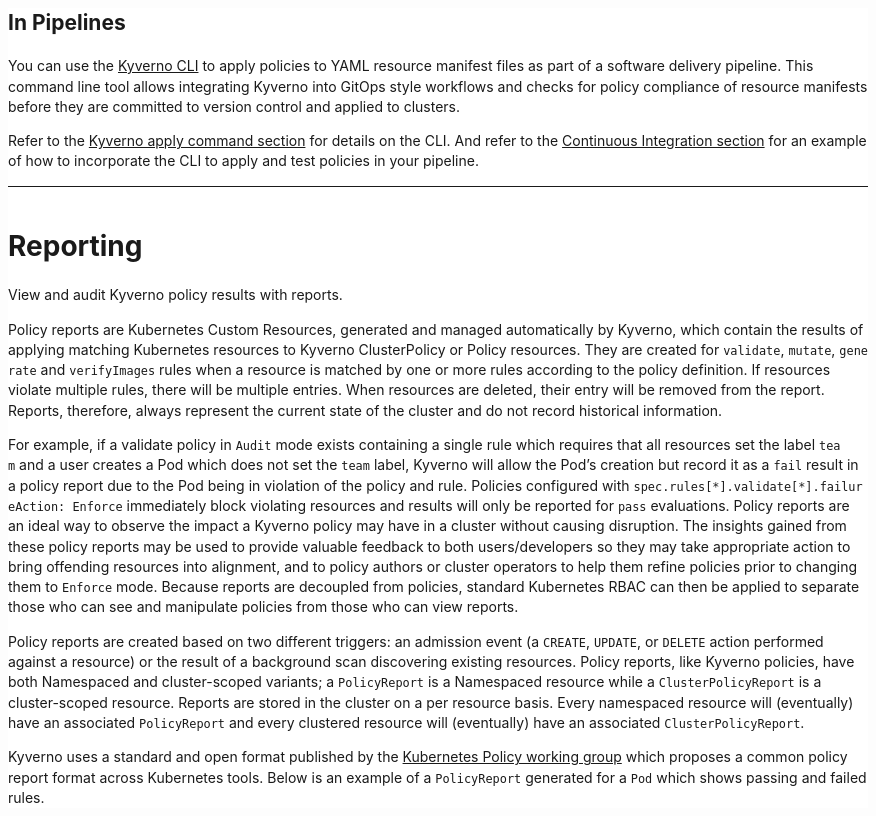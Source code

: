 ## In Pipelines [](https://kyverno.io/docs/applying-policies/#in-pipelines)

You can use the [Kyverno CLI](https://kyverno.io/docs/kyverno-cli/) to apply policies to YAML resource manifest files as part of a software delivery pipeline. This command line tool allows integrating Kyverno into GitOps style workflows and checks for policy compliance of resource manifests before they are committed to version control and applied to clusters.

Refer to the [Kyverno apply command section](https://kyverno.io/docs/kyverno-cli/usage/apply/) for details on the CLI. And refer to the [Continuous Integration section](https://kyverno.io/docs/testing-policies/#continuous-integration) for an example of how to incorporate the CLI to apply and test policies in your pipeline.

---


# Reporting

View and audit Kyverno policy results with reports.

Policy reports are Kubernetes Custom Resources, generated and managed automatically by Kyverno, which contain the results of applying matching Kubernetes resources to Kyverno ClusterPolicy or Policy resources. They are created for `validate`, `mutate`, `generate` and `verifyImages` rules when a resource is matched by one or more rules according to the policy definition. If resources violate multiple rules, there will be multiple entries. When resources are deleted, their entry will be removed from the report. Reports, therefore, always represent the current state of the cluster and do not record historical information.

For example, if a validate policy in `Audit` mode exists containing a single rule which requires that all resources set the label `team` and a user creates a Pod which does not set the `team` label, Kyverno will allow the Pod’s creation but record it as a `fail` result in a policy report due to the Pod being in violation of the policy and rule. Policies configured with `spec.rules[*].validate[*].failureAction: Enforce` immediately block violating resources and results will only be reported for `pass` evaluations. Policy reports are an ideal way to observe the impact a Kyverno policy may have in a cluster without causing disruption. The insights gained from these policy reports may be used to provide valuable feedback to both users/developers so they may take appropriate action to bring offending resources into alignment, and to policy authors or cluster operators to help them refine policies prior to changing them to `Enforce` mode. Because reports are decoupled from policies, standard Kubernetes RBAC can then be applied to separate those who can see and manipulate policies from those who can view reports.

Policy reports are created based on two different triggers: an admission event (a `CREATE`, `UPDATE`, or `DELETE` action performed against a resource) or the result of a background scan discovering existing resources. Policy reports, like Kyverno policies, have both Namespaced and cluster-scoped variants; a `PolicyReport` is a Namespaced resource while a `ClusterPolicyReport` is a cluster-scoped resource. Reports are stored in the cluster on a per resource basis. Every namespaced resource will (eventually) have an associated `PolicyReport` and every clustered resource will (eventually) have an associated `ClusterPolicyReport`.

Kyverno uses a standard and open format published by the [Kubernetes Policy working group](https://github.com/kubernetes-sigs/wg-policy-prototypes/tree/master/policy-report) which proposes a common policy report format across Kubernetes tools. Below is an example of a `PolicyReport` generated for a `Pod` which shows passing and failed rules.
